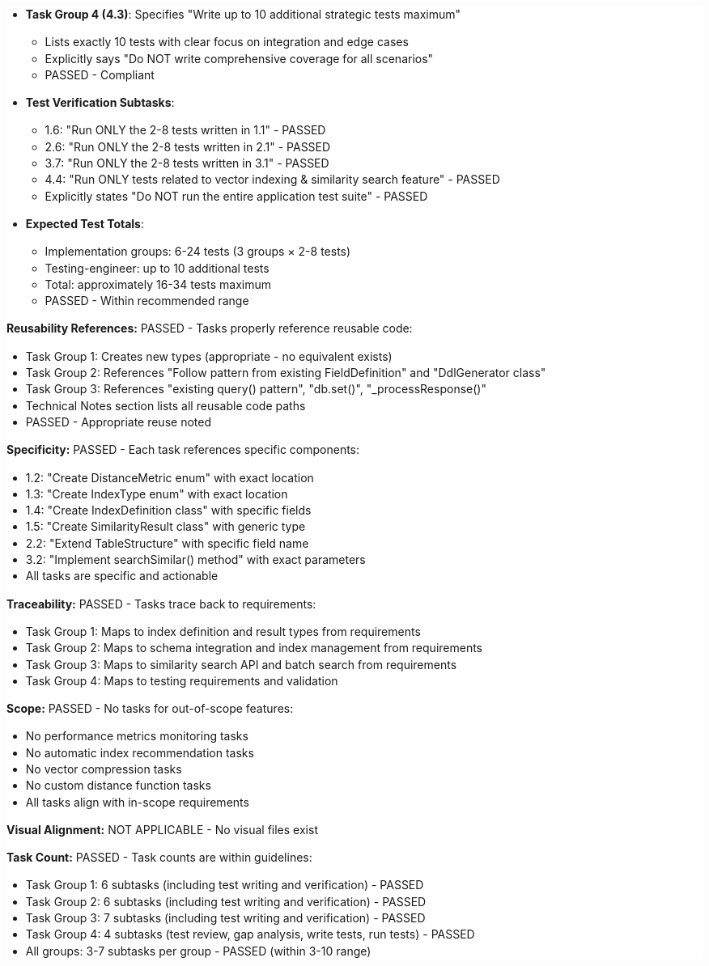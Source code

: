 - **Task Group 4 (4.3)**: Specifies "Write up to 10 additional strategic tests maximum"
  - Lists exactly 10 tests with clear focus on integration and edge cases
  - Explicitly says "Do NOT write comprehensive coverage for all scenarios"
  - PASSED - Compliant

- **Test Verification Subtasks**:
  - 1.6: "Run ONLY the 2-8 tests written in 1.1" - PASSED
  - 2.6: "Run ONLY the 2-8 tests written in 2.1" - PASSED
  - 3.7: "Run ONLY the 2-8 tests written in 3.1" - PASSED
  - 4.4: "Run ONLY tests related to vector indexing & similarity search feature" - PASSED
  - Explicitly states "Do NOT run the entire application test suite" - PASSED

- **Expected Test Totals**:
  - Implementation groups: 6-24 tests (3 groups × 2-8 tests)
  - Testing-engineer: up to 10 additional tests
  - Total: approximately 16-34 tests maximum
  - PASSED - Within recommended range

**Reusability References:**
PASSED - Tasks properly reference reusable code:
- Task Group 1: Creates new types (appropriate - no equivalent exists)
- Task Group 2: References "Follow pattern from existing FieldDefinition" and "DdlGenerator class"
- Task Group 3: References "existing query() pattern", "db.set()", "_processResponse()"
- Technical Notes section lists all reusable code paths
- PASSED - Appropriate reuse noted

**Specificity:**
PASSED - Each task references specific components:
- 1.2: "Create DistanceMetric enum" with exact location
- 1.3: "Create IndexType enum" with exact location
- 1.4: "Create IndexDefinition class" with specific fields
- 1.5: "Create SimilarityResult class" with generic type
- 2.2: "Extend TableStructure" with specific field name
- 3.2: "Implement searchSimilar() method" with exact parameters
- All tasks are specific and actionable

**Traceability:**
PASSED - Tasks trace back to requirements:
- Task Group 1: Maps to index definition and result types from requirements
- Task Group 2: Maps to schema integration and index management from requirements
- Task Group 3: Maps to similarity search API and batch search from requirements
- Task Group 4: Maps to testing requirements and validation

**Scope:**
PASSED - No tasks for out-of-scope features:
- No performance metrics monitoring tasks
- No automatic index recommendation tasks
- No vector compression tasks
- No custom distance function tasks
- All tasks align with in-scope requirements

**Visual Alignment:**
NOT APPLICABLE - No visual files exist

**Task Count:**
PASSED - Task counts are within guidelines:
- Task Group 1: 6 subtasks (including test writing and verification) - PASSED
- Task Group 2: 6 subtasks (including test writing and verification) - PASSED
- Task Group 3: 7 subtasks (including test writing and verification) - PASSED
- Task Group 4: 4 subtasks (test review, gap analysis, write tests, run tests) - PASSED
- All groups: 3-7 subtasks per group - PASSED (within 3-10 range)
